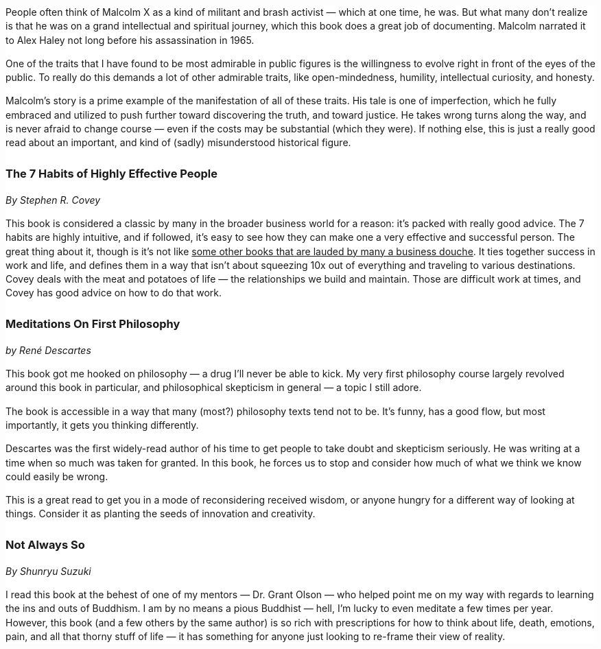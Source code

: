 People often think of Malcolm X as a kind of militant and brash activist — which at one time, he was. But what many don’t realize is that he was on a grand intellectual and spiritual journey, which this book does a great job of documenting. Malcolm narrated it to Alex Haley not long before his assassination in 1965.

One of the traits that I have found to be most admirable in public figures is the willingness to evolve right in front of the eyes of the public. To really do this demands a lot of other admirable traits, like open-mindedness, humility, intellectual curiosity, and honesty.

Malcolm’s story is a prime example of the manifestation of all of these traits. His tale is one of imperfection, which he fully embraced and utilized to push further toward discovering the truth, and toward justice. He takes wrong turns along the way, and is never afraid to change course — even if the costs may be substantial (which they were). If nothing else, this is just a really good read about an important, and kind of (sadly) misunderstood historical figure.

### The 7 Habits of Highly Effective People

*By Stephen R. Covey*

This book is considered a classic by many in the broader business world for a reason: it’s packed with really good advice. The 7 habits are highly intuitive, and if followed, it’s easy to see how they can make one a very effective and successful person. The great thing about it, though is it’s not like [some other books that are lauded by many a business douche](http://www.amazon.com/gp/product/0307465357/ref=as_li_ss_tl?ie=UTF8&camp=1789&creative=390957&creativeASIN=0307465357&linkCode=as2&tag=offsitoftimfe-20). It ties together success in work and life, and defines them in a way that isn’t about squeezing 10x out of everything and traveling to various destinations. Covey deals with the meat and potatoes of life — the relationships we build and maintain. Those are difficult work at times, and Covey has good advice on how to do that work.

### Meditations On First Philosophy

*by René Descartes*

This book got me hooked on philosophy — a drug I’ll never be able to kick. My very first philosophy course largely revolved around this book in particular, and philosophical skepticism in general — a topic I still adore.

The book is accessible in a way that many (most?) philosophy texts tend not to be. It’s funny, has a good flow, but most importantly, it gets you thinking differently.

Descartes was the first widely-read author of his time to get people to take doubt and skepticism seriously. He was writing at a time when so much was taken for granted. In this book, he forces us to stop and consider how much of what we think we know could easily be wrong.

This is a great read to get you in a mode of reconsidering received wisdom, or anyone hungry for a different way of looking at things. Consider it as planting the seeds of innovation and creativity.

### Not Always So

*By Shunryu Suzuki*

I read this book at the behest of one of my mentors — Dr. Grant Olson — who helped point me on my way with regards to learning the ins and outs of Buddhism. I am by no means a pious Buddhist — hell, I’m lucky to even meditate a few times per year. However, this book (and a few others by the same author) is so rich with prescriptions for how to think about life, death, emotions, pain, and all that thorny stuff of life — it has something for anyone just looking to re-frame their view of reality.
